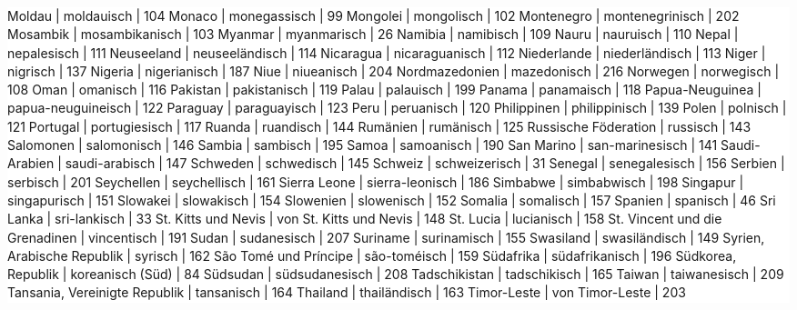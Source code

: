 Moldau | moldauisch | 104
Monaco | monegassisch | 99
Mongolei | mongolisch | 102
Montenegro | montenegrinisch | 202
Mosambik | mosambikanisch | 103
Myanmar | myanmarisch | 26
Namibia | namibisch | 109
Nauru | nauruisch | 110
Nepal | nepalesisch | 111
Neuseeland | neuseeländisch | 114
Nicaragua | nicaraguanisch | 112
Niederlande | niederländisch | 113
Niger | nigrisch | 137
Nigeria | nigerianisch | 187
Niue | niueanisch | 204
Nordmazedonien | mazedonisch | 216
Norwegen | norwegisch | 108
Oman | omanisch | 116
Pakistan | pakistanisch | 119
Palau | palauisch | 199
Panama | panamaisch | 118
Papua-Neuguinea | papua-neuguineisch | 122
Paraguay | paraguayisch | 123
Peru | peruanisch | 120
Philippinen | philippinisch | 139
Polen | polnisch | 121
Portugal | portugiesisch | 117
Ruanda | ruandisch | 144
Rumänien | rumänisch | 125
Russische Föderation | russisch | 143
Salomonen | salomonisch | 146
Sambia | sambisch | 195
Samoa | samoanisch | 190
San Marino | san-marinesisch | 141
Saudi-Arabien | saudi-arabisch | 147
Schweden | schwedisch | 145
Schweiz | schweizerisch | 31
Senegal | senegalesisch | 156
Serbien | serbisch | 201
Seychellen | seychellisch | 161
Sierra Leone | sierra-leonisch | 186
Simbabwe | simbabwisch | 198
Singapur | singapurisch | 151
Slowakei | slowakisch | 154
Slowenien | slowenisch | 152
Somalia | somalisch | 157
Spanien | spanisch | 46
Sri Lanka | sri-lankisch | 33
St. Kitts und Nevis | von St. Kitts und Nevis | 148
St. Lucia | lucianisch | 158
St. Vincent und die Grenadinen | vincentisch | 191
Sudan | sudanesisch | 207
Suriname | surinamisch | 155
Swasiland | swasiländisch | 149
Syrien, Arabische Republik | syrisch | 162
São Tomé und Príncipe | são-toméisch | 159
Südafrika | südafrikanisch | 196
Südkorea, Republik | koreanisch (Süd) | 84
Südsudan | südsudanesisch | 208
Tadschikistan | tadschikisch | 165
Taiwan | taiwanesisch | 209
Tansania, Vereinigte Republik | tansanisch | 164
Thailand | thailändisch | 163
Timor-Leste | von Timor-Leste | 203
